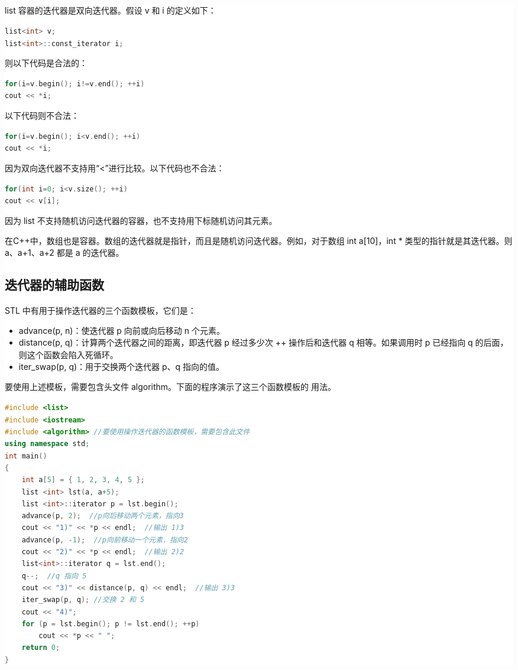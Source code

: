 list 容器的迭代器是双向迭代器。假设 v 和 i 的定义如下：
```c++
list<int> v;
list<int>::const_iterator i;
```
则以下代码是合法的：
```c++
for(i=v.begin(); i!=v.end(); ++i)
cout << *i;
```
以下代码则不合法：
```c++
for(i=v.begin(); i<v.end(); ++i)
cout << *i;
```
因为双向迭代器不支持用“<”进行比较。以下代码也不合法：
```c++
for(int i=0; i<v.size(); ++i)
cout << v[i];
```
因为 list 不支持随机访问迭代器的容器，也不支持用下标随机访问其元素。

在C++中，数组也是容器。数组的迭代器就是指针，而且是随机访问迭代器。例如，对于数组 int a[10]，int * 类型的指针就是其迭代器。则 a、a+1、a+2 都是 a 的迭代器。

## 迭代器的辅助函数

STL 中有用于操作迭代器的三个函数模板，它们是：

+  advance(p, n)：使迭代器 p 向前或向后移动 n 个元素。
+  distance(p, q)：计算两个迭代器之间的距离，即迭代器 p 经过多少次 ++ 操作后和迭代器 q 相等。如果调用时 p 已经指向 q 的后面，则这个函数会陷入死循环。
+  iter_swap(p, q)：用于交换两个迭代器 p、q 指向的值。

要使用上述模板，需要包含头文件 algorithm。下面的程序演示了这三个函数模板的 用法。

```c++
#include <list>
#include <iostream>
#include <algorithm> //要使用操作迭代器的函数模板，需要包含此文件
using namespace std;
int main()
{
    int a[5] = { 1, 2, 3, 4, 5 };
    list <int> lst(a, a+5);
    list <int>::iterator p = lst.begin();
    advance(p, 2);  //p向后移动两个元素，指向3
    cout << "1)" << *p << endl;  //输出 1)3
    advance(p, -1);  //p向前移动一个元素，指向2
    cout << "2)" << *p << endl;  //输出 2)2
    list<int>::iterator q = lst.end();
    q--;  //q 指向 5
    cout << "3)" << distance(p, q) << endl;  //输出 3)3
    iter_swap(p, q); //交换 2 和 5
    cout << "4)";
    for (p = lst.begin(); p != lst.end(); ++p)
        cout << *p << " ";
    return 0;
}
```
